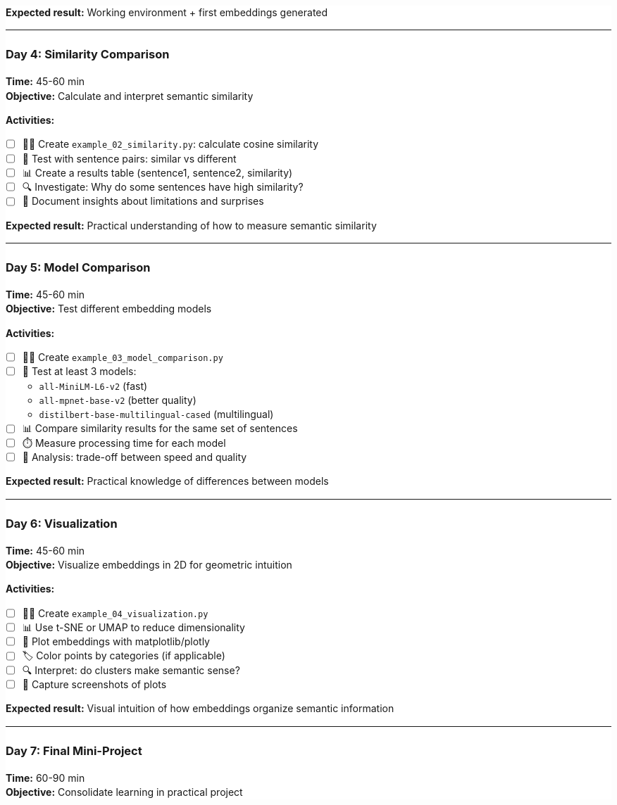 **Expected result:** Working environment + first embeddings generated

---

### **Day 4: Similarity Comparison**
**Time:** 45-60 min  
**Objective:** Calculate and interpret semantic similarity

**Activities:**
- [ ] 👨‍💻 Create `example_02_similarity.py`: calculate cosine similarity
- [ ] 🧪 Test with sentence pairs: similar vs different
- [ ] 📊 Create a results table (sentence1, sentence2, similarity)
- [ ] 🔍 Investigate: Why do some sentences have high similarity?
- [ ] 📝 Document insights about limitations and surprises

**Expected result:** Practical understanding of how to measure semantic similarity

---

### **Day 5: Model Comparison**
**Time:** 45-60 min  
**Objective:** Test different embedding models

**Activities:**
- [ ] 👨‍💻 Create `example_03_model_comparison.py`
- [ ] 🧪 Test at least 3 models: 
  - `all-MiniLM-L6-v2` (fast)
  - `all-mpnet-base-v2` (better quality)
  - `distilbert-base-multilingual-cased` (multilingual)
- [ ] 📊 Compare similarity results for the same set of sentences
- [ ] ⏱️ Measure processing time for each model
- [ ] 📝 Analysis: trade-off between speed and quality

**Expected result:** Practical knowledge of differences between models

---

### **Day 6: Visualization**
**Time:** 45-60 min  
**Objective:** Visualize embeddings in 2D for geometric intuition

**Activities:**
- [ ] 👨‍💻 Create `example_04_visualization.py`
- [ ] 📊 Use t-SNE or UMAP to reduce dimensionality
- [ ] 🎨 Plot embeddings with matplotlib/plotly
- [ ] 🏷️ Color points by categories (if applicable)
- [ ] 🔍 Interpret: do clusters make semantic sense?
- [ ] 📝 Capture screenshots of plots

**Expected result:** Visual intuition of how embeddings organize semantic information

---

### **Day 7: Final Mini-Project**
**Time:** 60-90 min  
**Objective:** Consolidate learning in practical project
